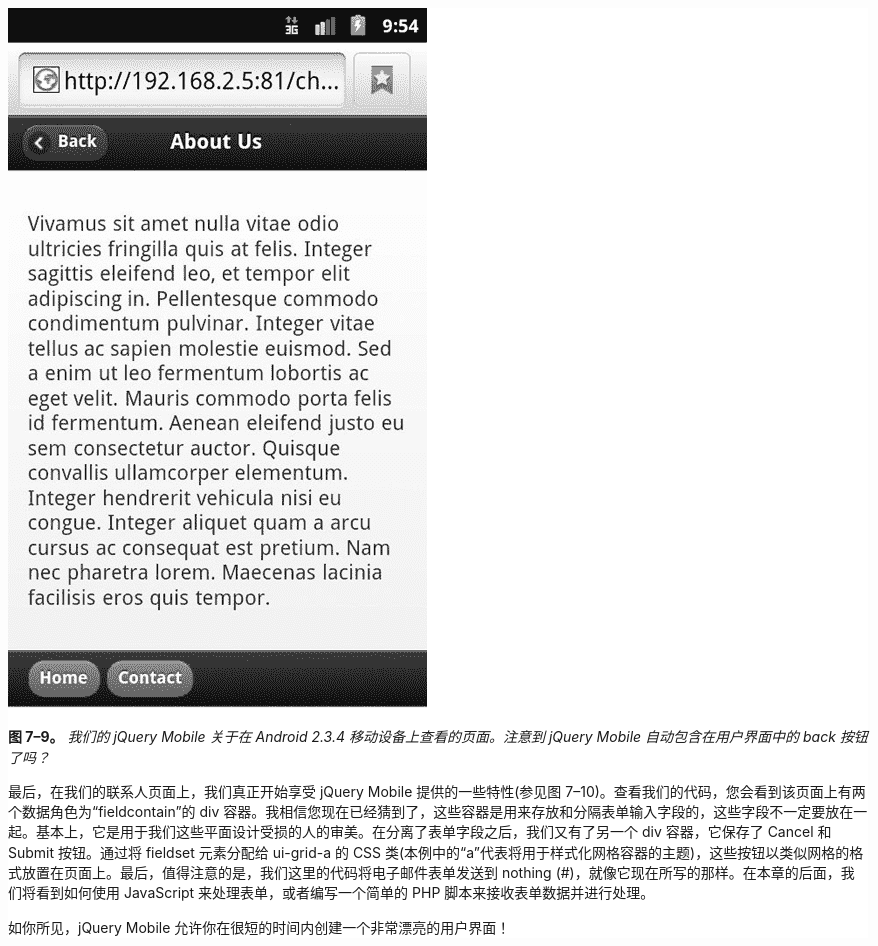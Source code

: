 ![images](img/9781430239574_Fig07-09.jpg)

**图 7–9。** *我们的 jQuery Mobile 关于在 Android 2.3.4 移动设备上查看的页面。注意到 jQuery Mobile 自动包含在用户界面中的 back 按钮了吗？*

最后，在我们的联系人页面上，我们真正开始享受 jQuery Mobile 提供的一些特性(参见图 7–10)。查看我们的代码，您会看到该页面上有两个数据角色为“fieldcontain”的 div 容器。我相信您现在已经猜到了，这些容器是用来存放和分隔表单输入字段的，这些字段不一定要放在一起。基本上，它是用于我们这些平面设计受损的人的审美。在分离了表单字段之后，我们又有了另一个 div 容器，它保存了 Cancel 和 Submit 按钮。通过将 fieldset 元素分配给 ui-grid-a 的 CSS 类(本例中的“a”代表将用于样式化网格容器的主题)，这些按钮以类似网格的格式放置在页面上。最后，值得注意的是，我们这里的代码将电子邮件表单发送到 nothing (#)，就像它现在所写的那样。在本章的后面，我们将看到如何使用 JavaScript 来处理表单，或者编写一个简单的 PHP 脚本来接收表单数据并进行处理。

如你所见，jQuery Mobile 允许你在很短的时间内创建一个非常漂亮的用户界面！
